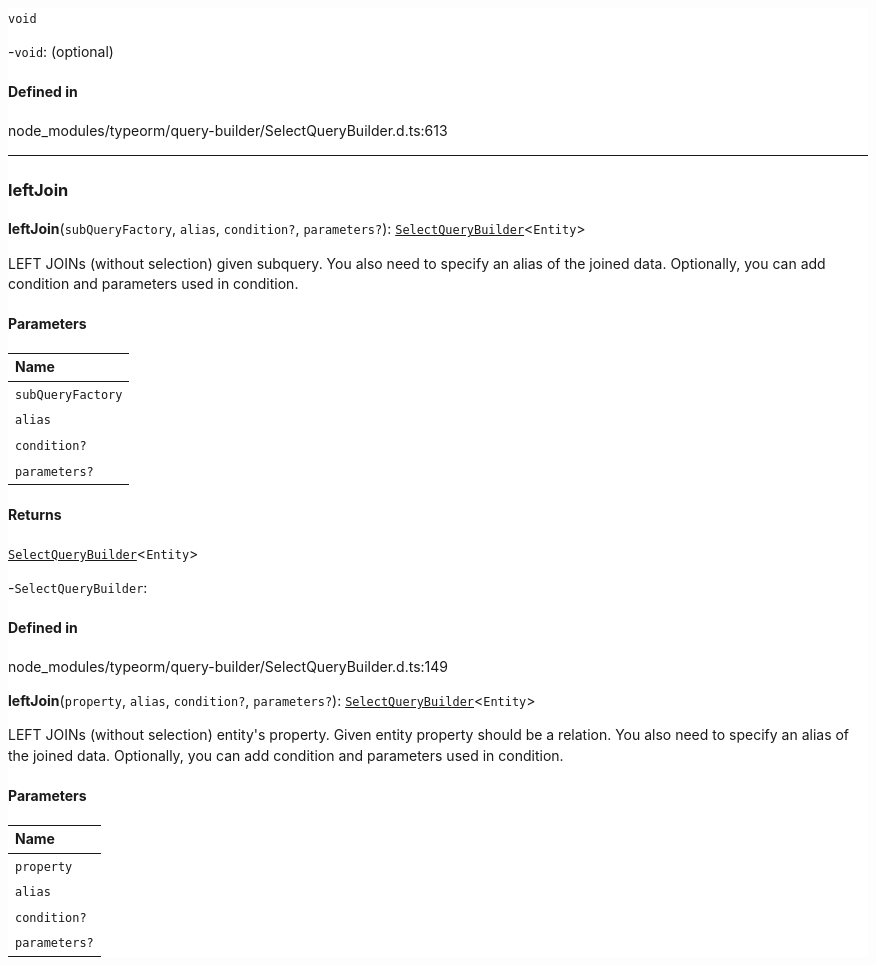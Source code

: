 `void`

-`void`: (optional) 

#### Defined in

node_modules/typeorm/query-builder/SelectQueryBuilder.d.ts:613

___

### leftJoin

**leftJoin**(`subQueryFactory`, `alias`, `condition?`, `parameters?`): [`SelectQueryBuilder`](SelectQueryBuilder.md)<`Entity`\>

LEFT JOINs (without selection) given subquery.
You also need to specify an alias of the joined data.
Optionally, you can add condition and parameters used in condition.

#### Parameters

| Name |
| :------ |
| `subQueryFactory` | (`qb`: [`SelectQueryBuilder`](SelectQueryBuilder.md)<`any`\>) => [`SelectQueryBuilder`](SelectQueryBuilder.md)<`any`\> |
| `alias` | `string` |
| `condition?` | `string` |
| `parameters?` | [`ObjectLiteral`](../interfaces/ObjectLiteral.md) |

#### Returns

[`SelectQueryBuilder`](SelectQueryBuilder.md)<`Entity`\>

-`SelectQueryBuilder`: 

#### Defined in

node_modules/typeorm/query-builder/SelectQueryBuilder.d.ts:149

**leftJoin**(`property`, `alias`, `condition?`, `parameters?`): [`SelectQueryBuilder`](SelectQueryBuilder.md)<`Entity`\>

LEFT JOINs (without selection) entity's property.
Given entity property should be a relation.
You also need to specify an alias of the joined data.
Optionally, you can add condition and parameters used in condition.

#### Parameters

| Name |
| :------ |
| `property` | `string` |
| `alias` | `string` |
| `condition?` | `string` |
| `parameters?` | [`ObjectLiteral`](../interfaces/ObjectLiteral.md) |
